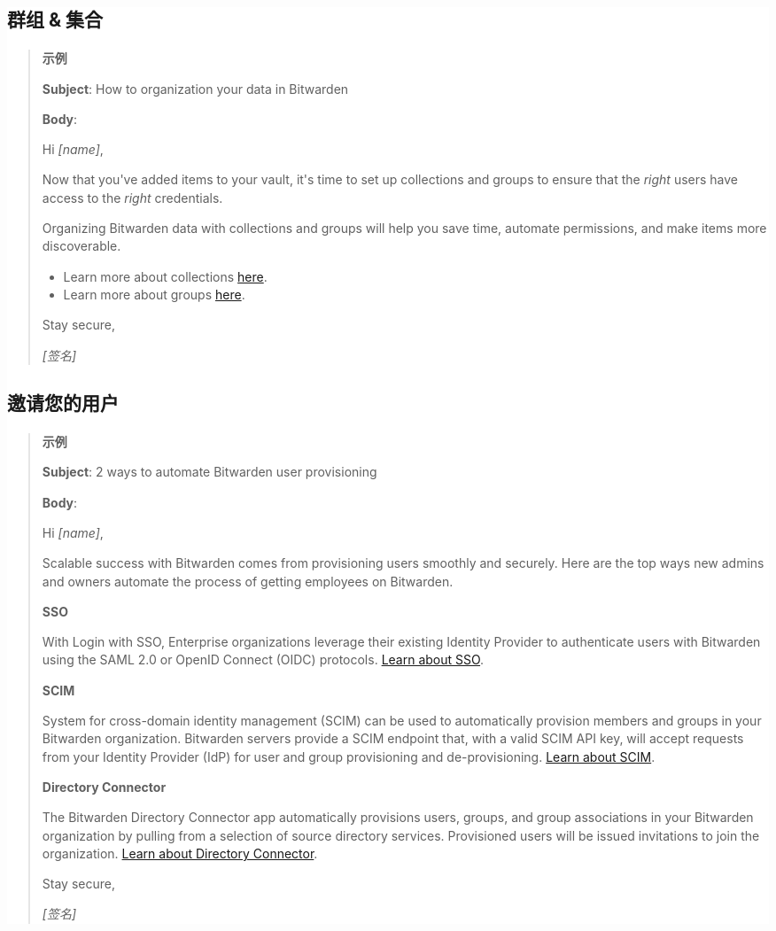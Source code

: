 ## 群组 & 集合 <a href="#groups-and-collections" id="groups-and-collections"></a>

> **示例**
>
> **Subject**: How to organization your data in Bitwarden
>
> **Body**:
>
> Hi _\[name]_,
>
> Now that you've added items to your vault, it's time to set up collections and groups to ensure that the _right_ users have access to the _right_ credentials.
>
> Organizing Bitwarden data with collections and groups will help you save time, automate permissions, and make items more discoverable.
>
> * Learn more about collections [here](https://bitwarden.com/help/about-collections/).
> * Learn more about groups [here](https://bitwarden.com/help/about-groups/).
>
> Stay secure,
>
> _\[签名]_

## 邀请您的用户 <a href="#invite-your-users" id="invite-your-users"></a>

> **示例**
>
> **Subject**: 2 ways to automate Bitwarden user provisioning
>
> **Body**:
>
> Hi _\[name]_,
>
> Scalable success with Bitwarden comes from provisioning users smoothly and securely. Here are the top ways new admins and owners automate the process of getting employees on Bitwarden.
>
> **SSO**
>
> With Login with SSO, Enterprise organizations leverage their existing Identity Provider to authenticate users with Bitwarden using the SAML 2.0 or OpenID Connect (OIDC) protocols. [Learn about SSO](https://bitwarden.com/help/configure-sso-saml/).
>
> **SCIM**
>
> System for cross-domain identity management (SCIM) can be used to automatically provision members and groups in your Bitwarden organization. Bitwarden servers provide a SCIM endpoint that, with a valid SCIM API key, will accept requests from your Identity Provider (IdP) for user and group provisioning and de-provisioning. [Learn about SCIM](https://bitwarden.com/help/about-scim/).
>
> **Directory Connector**
>
> The Bitwarden Directory Connector app automatically provisions users, groups, and group associations in your Bitwarden organization by pulling from a selection of source directory services. Provisioned users will be issued invitations to join the organization. [Learn about Directory Connector](https://bitwarden.com/help/directory-sync/).
>
> Stay secure,
>
> _\[签名]_
